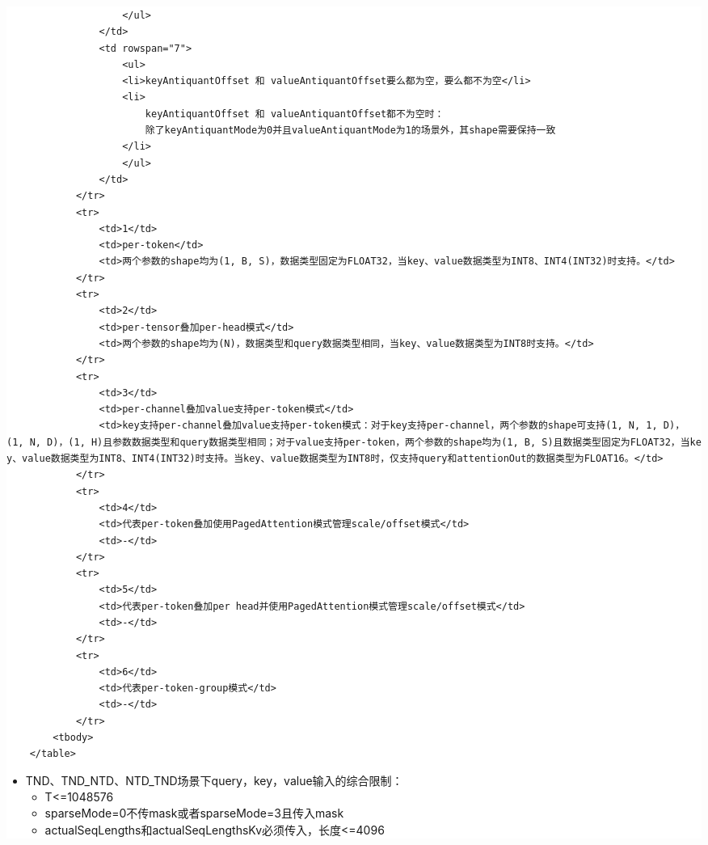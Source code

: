                         </ul>
                    </td>
                    <td rowspan="7">
                        <ul>
                        <li>keyAntiquantOffset 和 valueAntiquantOffset要么都为空，要么都不为空</li>
                        <li>
                            keyAntiquantOffset 和 valueAntiquantOffset都不为空时：
                            除了keyAntiquantMode为0并且valueAntiquantMode为1的场景外，其shape需要保持一致
                        </li>
                        </ul>
                    </td>
                </tr>
                <tr>
                    <td>1</td>
                    <td>per-token</td>
                    <td>两个参数的shape均为(1, B, S)，数据类型固定为FLOAT32，当key、value数据类型为INT8、INT4(INT32)时支持。</td>
                </tr>
                <tr>
                    <td>2</td>
                    <td>per-tensor叠加per-head模式</td>
                    <td>两个参数的shape均为(N)，数据类型和query数据类型相同，当key、value数据类型为INT8时支持。</td>
                </tr>
                <tr>
                    <td>3</td>
                    <td>per-channel叠加value支持per-token模式</td>
                    <td>key支持per-channel叠加value支持per-token模式：对于key支持per-channel，两个参数的shape可支持(1, N, 1, D)，(1, N, D)，(1, H)且参数数据类型和query数据类型相同；对于value支持per-token，两个参数的shape均为(1, B, S)且数据类型固定为FLOAT32，当key、value数据类型为INT8、INT4(INT32)时支持。当key、value数据类型为INT8时，仅支持query和attentionOut的数据类型为FLOAT16。</td>
                </tr>
                <tr>
                    <td>4</td>
                    <td>代表per-token叠加使用PagedAttention模式管理scale/offset模式</td>
                    <td>-</td>
                </tr>
                <tr>
                    <td>5</td>
                    <td>代表per-token叠加per head并使用PagedAttention模式管理scale/offset模式</td>
                    <td>-</td>
                </tr>
                <tr>
                    <td>6</td>
                    <td>代表per-token-group模式</td>
                    <td>-</td>
                </tr>
            <tbody>
        </table>

- <a id="TND"></a>TND、TND_NTD、NTD_TND场景下query，key，value输入的综合限制：
    - T<=1048576 
    - sparseMode=0不传mask或者sparseMode=3且传入mask
    - actualSeqLengths和actualSeqLengthsKv必须传入，长度<=4096 
